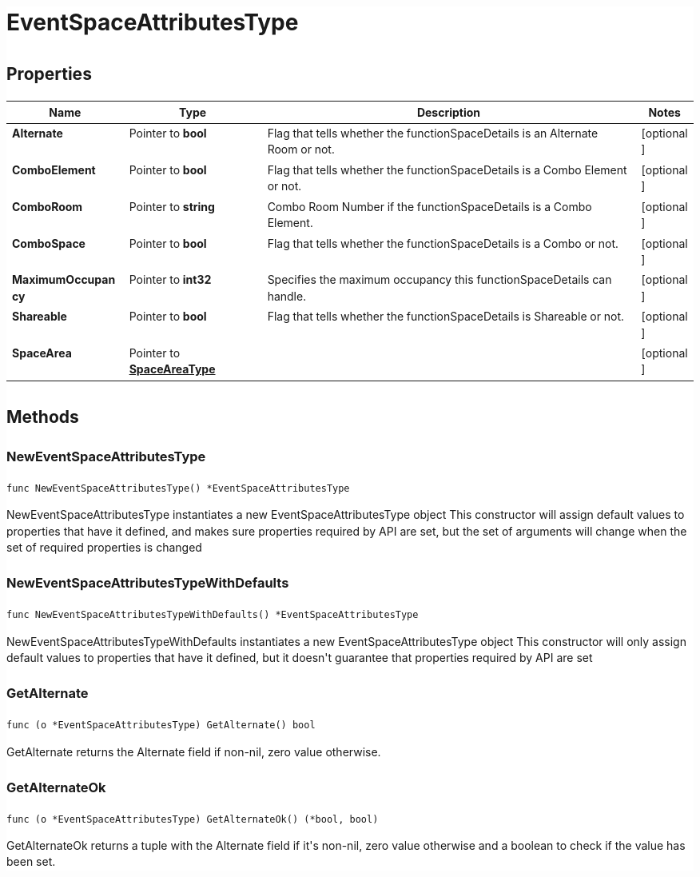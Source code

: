 # EventSpaceAttributesType

## Properties

Name | Type | Description | Notes
------------ | ------------- | ------------- | -------------
**Alternate** | Pointer to **bool** | Flag that tells whether the functionSpaceDetails is an Alternate Room or not. | [optional] 
**ComboElement** | Pointer to **bool** | Flag that tells whether the functionSpaceDetails is a Combo Element or not. | [optional] 
**ComboRoom** | Pointer to **string** | Combo Room Number if the functionSpaceDetails is a Combo Element. | [optional] 
**ComboSpace** | Pointer to **bool** | Flag that tells whether the functionSpaceDetails is a Combo or not. | [optional] 
**MaximumOccupancy** | Pointer to **int32** | Specifies the maximum occupancy this functionSpaceDetails can handle. | [optional] 
**Shareable** | Pointer to **bool** | Flag that tells whether the functionSpaceDetails is Shareable or not. | [optional] 
**SpaceArea** | Pointer to [**SpaceAreaType**](SpaceAreaType.md) |  | [optional] 

## Methods

### NewEventSpaceAttributesType

`func NewEventSpaceAttributesType() *EventSpaceAttributesType`

NewEventSpaceAttributesType instantiates a new EventSpaceAttributesType object
This constructor will assign default values to properties that have it defined,
and makes sure properties required by API are set, but the set of arguments
will change when the set of required properties is changed

### NewEventSpaceAttributesTypeWithDefaults

`func NewEventSpaceAttributesTypeWithDefaults() *EventSpaceAttributesType`

NewEventSpaceAttributesTypeWithDefaults instantiates a new EventSpaceAttributesType object
This constructor will only assign default values to properties that have it defined,
but it doesn't guarantee that properties required by API are set

### GetAlternate

`func (o *EventSpaceAttributesType) GetAlternate() bool`

GetAlternate returns the Alternate field if non-nil, zero value otherwise.

### GetAlternateOk

`func (o *EventSpaceAttributesType) GetAlternateOk() (*bool, bool)`

GetAlternateOk returns a tuple with the Alternate field if it's non-nil, zero value otherwise
and a boolean to check if the value has been set.
